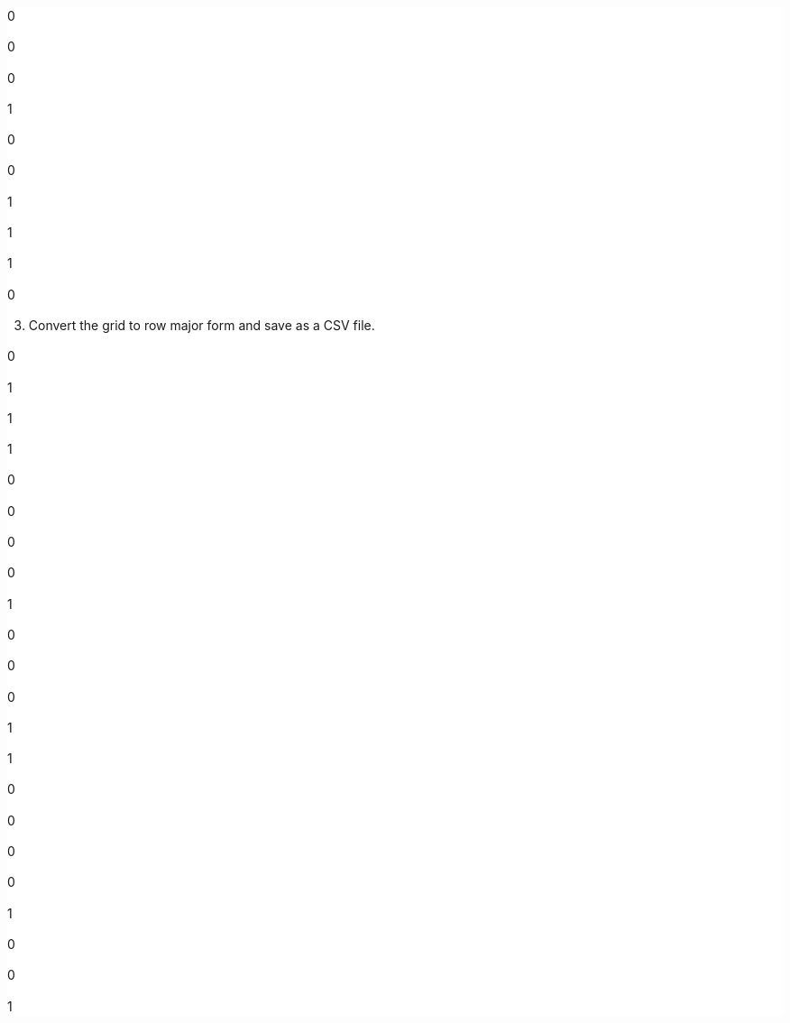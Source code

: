 0

0

0

1

0

0

1

1

1

0

3. Convert the grid to row major form and save as a CSV file.

0

1

1

1

0

0

0

0

1

0

0

0

1

1

0

0

0

0

1

0

0

1
